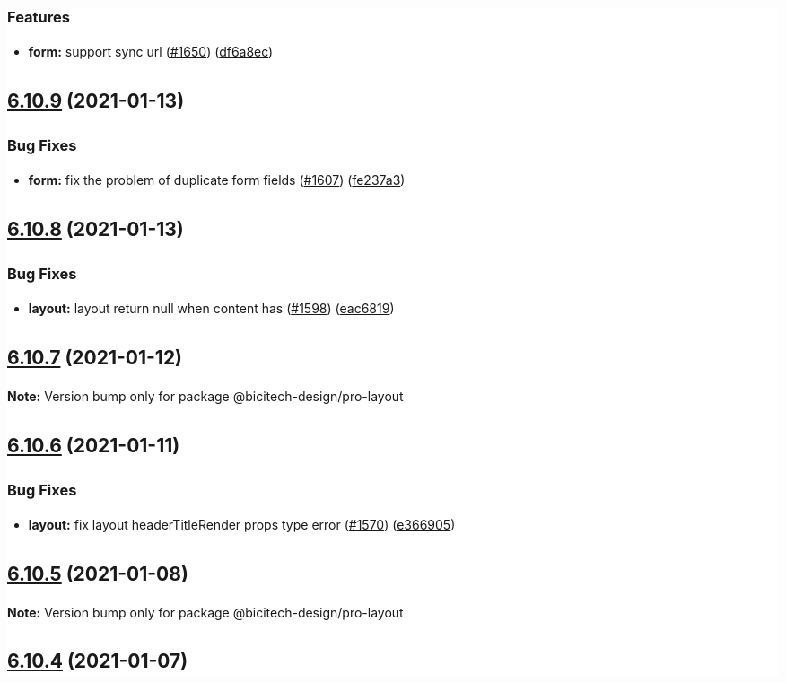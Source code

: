 ### Features

- **form:** support sync url ([#1650](https://github.com/ant-design/pro-components/issues/1650)) ([df6a8ec](https://github.com/ant-design/pro-components/commit/df6a8ec7340891691334ab4acc1c7d8679f649d7))

## [6.10.9](https://github.com/ant-design/pro-components/compare/@bicitech-design/pro-layout@6.10.8...@bicitech-design/pro-layout@6.10.9) (2021-01-13)

### Bug Fixes

- **form:** fix the problem of duplicate form fields ([#1607](https://github.com/ant-design/pro-components/issues/1607)) ([fe237a3](https://github.com/ant-design/pro-components/commit/fe237a3b99738cc19afb8ff63551f5c08076dad7))

## [6.10.8](https://github.com/ant-design/pro-components/compare/@bicitech-design/pro-layout@6.10.7...@bicitech-design/pro-layout@6.10.8) (2021-01-13)

### Bug Fixes

- **layout:** layout return null when content has ([#1598](https://github.com/ant-design/pro-components/issues/1598)) ([eac6819](https://github.com/ant-design/pro-components/commit/eac6819476546b944d38ca324e1bf84db2e2b63e))

## [6.10.7](https://github.com/ant-design/pro-components/compare/@bicitech-design/pro-layout@6.10.6...@bicitech-design/pro-layout@6.10.7) (2021-01-12)

**Note:** Version bump only for package @bicitech-design/pro-layout

## [6.10.6](https://github.com/ant-design/pro-components/compare/@bicitech-design/pro-layout@6.10.5...@bicitech-design/pro-layout@6.10.6) (2021-01-11)

### Bug Fixes

- **layout:** fix layout headerTitleRender props type error ([#1570](https://github.com/ant-design/pro-components/issues/1570)) ([e366905](https://github.com/ant-design/pro-components/commit/e36690588613683a69d4eeb309f28758ddb1f8a8))

## [6.10.5](https://github.com/ant-design/pro-components/compare/@bicitech-design/pro-layout@6.10.4...@bicitech-design/pro-layout@6.10.5) (2021-01-08)

**Note:** Version bump only for package @bicitech-design/pro-layout

## [6.10.4](https://github.com/ant-design/pro-components/compare/@bicitech-design/pro-layout@6.10.3...@bicitech-design/pro-layout@6.10.4) (2021-01-07)

